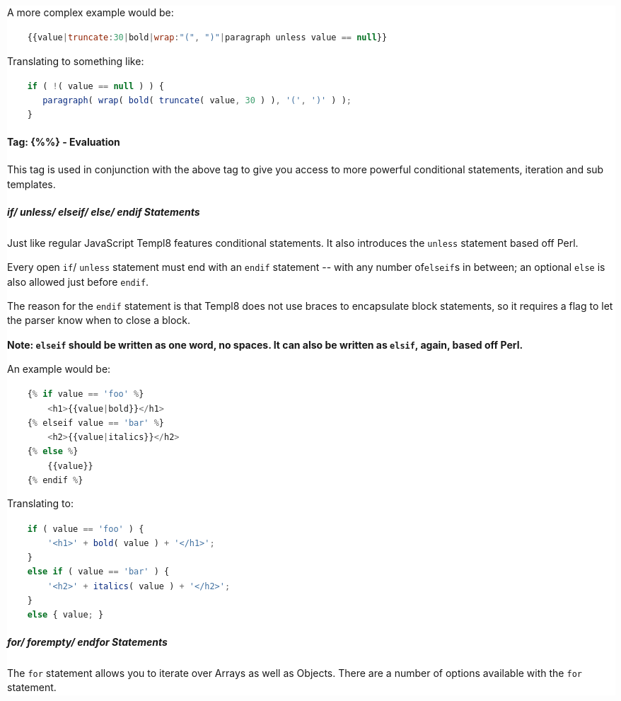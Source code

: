 A more complex example would be:

```javascript
    {{value|truncate:30|bold|wrap:"(", ")"|paragraph unless value == null}}
```

Translating to something like:

```javascript
    if ( !( value == null ) ) { 
       paragraph( wrap( bold( truncate( value, 30 ) ), '(', ')' ) ); 
    }
```

#### **Tag: {%%}** - Evaluation

This tag is used in conjunction with the above tag to give you access to more powerful conditional statements, iteration and sub templates.

##### if/ unless/ elseif/ else/ endif Statements

Just like regular JavaScript Templ8 features conditional statements. It also introduces the `unless` statement based off Perl.

Every open `if`/ `unless` statement must end with an `endif` statement -- with any number of`elseif`s in between; an optional `else` is also allowed just before `endif`.

The reason for the `endif` statement is that Templ8 does not use braces to encapsulate block statements, so it requires a flag to let the parser know when to close a block.

**Note: `elseif` should be written as one word, no spaces. It can also be written as `elsif`, again, based off Perl.**

An example would be:

```javascript
    {% if value == 'foo' %}
        <h1>{{value|bold}}</h1>
    {% elseif value == 'bar' %}
        <h2>{{value|italics}}</h2>
    {% else %}
        {{value}}
    {% endif %}
```

Translating to:

```javascript
    if ( value == 'foo' ) { 
        '<h1>' + bold( value ) + '</h1>';
    }
    else if ( value == 'bar' ) {
        '<h2>' + italics( value ) + '</h2>';
    }
    else { value; }
````

##### for/ forempty/ endfor Statements
The `for` statement allows you to iterate over Arrays as well as Objects. There are a number of options available with the `for` statement.
